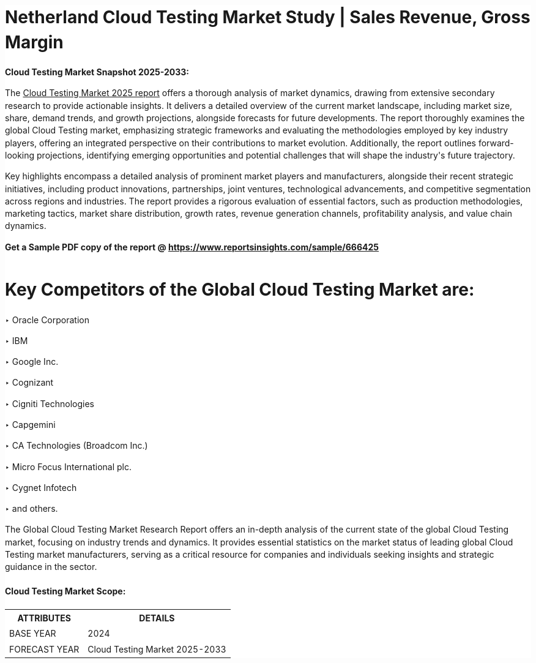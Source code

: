 # Netherland Cloud Testing Market Study | Sales Revenue, Gross Margin

<strong>Cloud Testing Market Snapshot 2025-2033:</strong>

 The <a href=https://www.reportsinsights.com/sample/666425>Cloud Testing Market 2025 report</a> offers a thorough analysis of market dynamics, drawing from extensive secondary research to provide actionable insights. It delivers a detailed overview of the current market landscape, including market size, share, demand trends, and growth projections, alongside forecasts for future developments. The report thoroughly examines the global Cloud Testing market, emphasizing strategic frameworks and evaluating the methodologies employed by key industry players, offering an integrated perspective on their contributions to market evolution. Additionally, the report outlines forward-looking projections, identifying emerging opportunities and potential challenges that will shape the industry's future trajectory.

Key highlights encompass a detailed analysis of prominent market players and manufacturers, alongside their recent strategic initiatives, including product innovations, partnerships, joint ventures, technological advancements, and competitive segmentation across regions and industries. The report provides a rigorous evaluation of essential factors, such as production methodologies, marketing tactics, market share distribution, growth rates, revenue generation channels, profitability analysis, and value chain dynamics.

<strong>Get a Sample PDF copy of the report @ <a href=https://www.reportsinsights.com/sample/666425>https://www.reportsinsights.com/sample/666425</a></strong>

# <strong>Key Competitors of the Global Cloud Testing Market are:</strong>

‣ Oracle Corporation

‣ IBM

‣ Google Inc.

‣ Cognizant

‣ Cigniti Technologies

‣ Capgemini

‣ CA Technologies (Broadcom Inc.)

‣ Micro Focus International plc.

‣ Cygnet Infotech

‣ and others.

The Global Cloud Testing Market Research Report offers an in-depth analysis of the current state of the global Cloud Testing market, focusing on industry trends and dynamics. It provides essential statistics on the market status of leading global Cloud Testing market manufacturers, serving as a critical resource for companies and individuals seeking insights and strategic guidance in the sector.

<h4>Cloud Testing Market Scope:</h4>
<table>
<tr>
<th>ATTRIBUTES</th>
<th>DETAILS</th>
</tr>
<tr>
<td>BASE YEAR</td>
<td>2024</td>
</tr>
<tr>
<td>FORECAST YEAR</td>
<td>Cloud Testing Market 2025-2033</td>
</tr>
<tr>